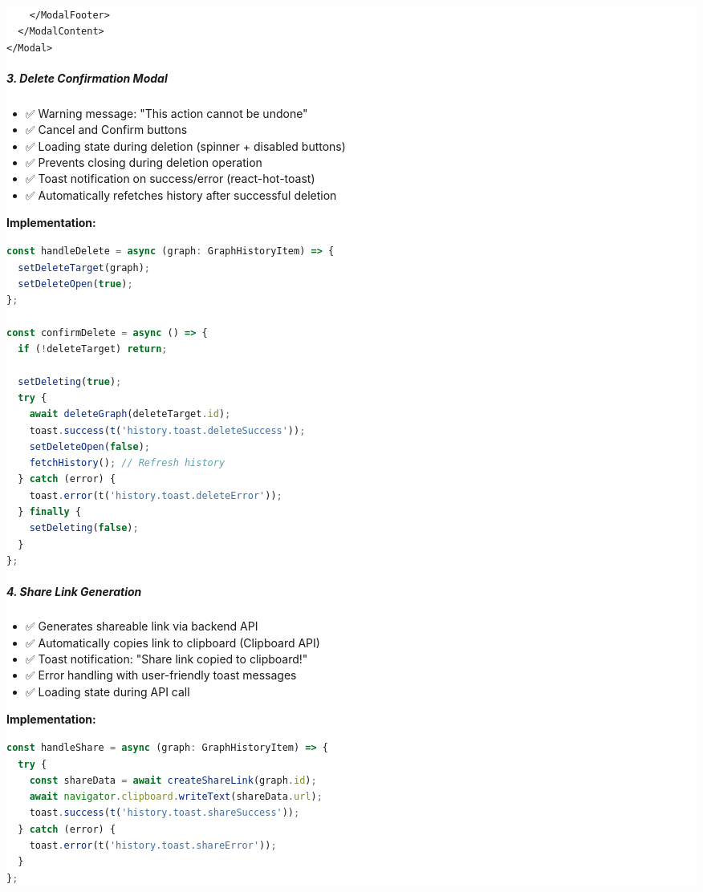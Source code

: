 ```tsx
    </ModalFooter>
  </ModalContent>
</Modal>
```

##### 3. Delete Confirmation Modal
- ✅ Warning message: "This action cannot be undone"
- ✅ Cancel and Confirm buttons
- ✅ Loading state during deletion (spinner + disabled buttons)
- ✅ Prevents closing during deletion operation
- ✅ Toast notification on success/error (react-hot-toast)
- ✅ Automatically refetches history after successful deletion

**Implementation:**
```typescript
const handleDelete = async (graph: GraphHistoryItem) => {
  setDeleteTarget(graph);
  setDeleteOpen(true);
};

const confirmDelete = async () => {
  if (!deleteTarget) return;

  setDeleting(true);
  try {
    await deleteGraph(deleteTarget.id);
    toast.success(t('history.toast.deleteSuccess'));
    setDeleteOpen(false);
    fetchHistory(); // Refresh history
  } catch (error) {
    toast.error(t('history.toast.deleteError'));
  } finally {
    setDeleting(false);
  }
};
```

##### 4. Share Link Generation
- ✅ Generates shareable link via backend API
- ✅ Automatically copies link to clipboard (Clipboard API)
- ✅ Toast notification: "Share link copied to clipboard!"
- ✅ Error handling with user-friendly toast messages
- ✅ Loading state during API call

**Implementation:**
```typescript
const handleShare = async (graph: GraphHistoryItem) => {
  try {
    const shareData = await createShareLink(graph.id);
    await navigator.clipboard.writeText(shareData.url);
    toast.success(t('history.toast.shareSuccess'));
  } catch (error) {
    toast.error(t('history.toast.shareError'));
  }
};
```
